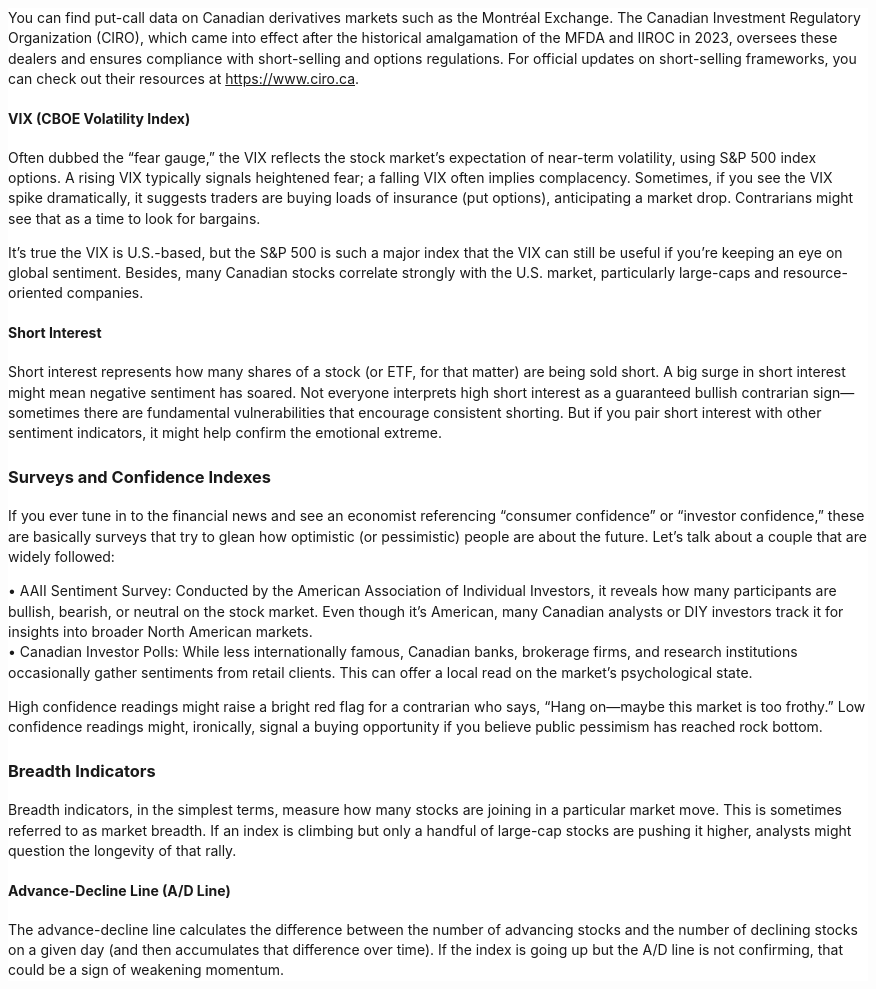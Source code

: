 You can find put-call data on Canadian derivatives markets such as the Montréal Exchange. The Canadian Investment Regulatory Organization (CIRO), which came into effect after the historical amalgamation of the MFDA and IIROC in 2023, oversees these dealers and ensures compliance with short-selling and options regulations. For official updates on short-selling frameworks, you can check out their resources at https://www.ciro.ca.

#### VIX (CBOE Volatility Index)

Often dubbed the “fear gauge,” the VIX reflects the stock market’s expectation of near-term volatility, using S&P 500 index options. A rising VIX typically signals heightened fear; a falling VIX often implies complacency. Sometimes, if you see the VIX spike dramatically, it suggests traders are buying loads of insurance (put options), anticipating a market drop. Contrarians might see that as a time to look for bargains.

It’s true the VIX is U.S.-based, but the S&P 500 is such a major index that the VIX can still be useful if you’re keeping an eye on global sentiment. Besides, many Canadian stocks correlate strongly with the U.S. market, particularly large-caps and resource-oriented companies.

#### Short Interest

Short interest represents how many shares of a stock (or ETF, for that matter) are being sold short. A big surge in short interest might mean negative sentiment has soared. Not everyone interprets high short interest as a guaranteed bullish contrarian sign—sometimes there are fundamental vulnerabilities that encourage consistent shorting. But if you pair short interest with other sentiment indicators, it might help confirm the emotional extreme.

### Surveys and Confidence Indexes

If you ever tune in to the financial news and see an economist referencing “consumer confidence” or “investor confidence,” these are basically surveys that try to glean how optimistic (or pessimistic) people are about the future. Let’s talk about a couple that are widely followed:

• AAII Sentiment Survey: Conducted by the American Association of Individual Investors, it reveals how many participants are bullish, bearish, or neutral on the stock market. Even though it’s American, many Canadian analysts or DIY investors track it for insights into broader North American markets.  
• Canadian Investor Polls: While less internationally famous, Canadian banks, brokerage firms, and research institutions occasionally gather sentiments from retail clients. This can offer a local read on the market’s psychological state.

High confidence readings might raise a bright red flag for a contrarian who says, “Hang on—maybe this market is too frothy.” Low confidence readings might, ironically, signal a buying opportunity if you believe public pessimism has reached rock bottom.

### Breadth Indicators

Breadth indicators, in the simplest terms, measure how many stocks are joining in a particular market move. This is sometimes referred to as market breadth. If an index is climbing but only a handful of large-cap stocks are pushing it higher, analysts might question the longevity of that rally.

#### Advance-Decline Line (A/D Line)

The advance-decline line calculates the difference between the number of advancing stocks and the number of declining stocks on a given day (and then accumulates that difference over time). If the index is going up but the A/D line is not confirming, that could be a sign of weakening momentum.
